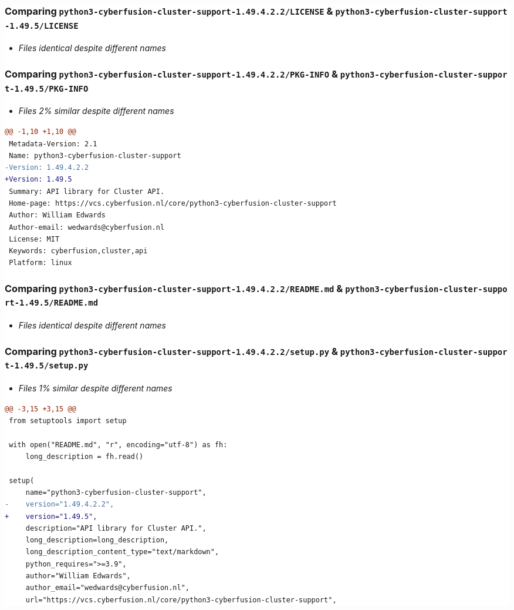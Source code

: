 ```diff
```

### Comparing `python3-cyberfusion-cluster-support-1.49.4.2.2/LICENSE` & `python3-cyberfusion-cluster-support-1.49.5/LICENSE`

 * *Files identical despite different names*

### Comparing `python3-cyberfusion-cluster-support-1.49.4.2.2/PKG-INFO` & `python3-cyberfusion-cluster-support-1.49.5/PKG-INFO`

 * *Files 2% similar despite different names*

```diff
@@ -1,10 +1,10 @@
 Metadata-Version: 2.1
 Name: python3-cyberfusion-cluster-support
-Version: 1.49.4.2.2
+Version: 1.49.5
 Summary: API library for Cluster API.
 Home-page: https://vcs.cyberfusion.nl/core/python3-cyberfusion-cluster-support
 Author: William Edwards
 Author-email: wedwards@cyberfusion.nl
 License: MIT
 Keywords: cyberfusion,cluster,api
 Platform: linux
```

### Comparing `python3-cyberfusion-cluster-support-1.49.4.2.2/README.md` & `python3-cyberfusion-cluster-support-1.49.5/README.md`

 * *Files identical despite different names*

### Comparing `python3-cyberfusion-cluster-support-1.49.4.2.2/setup.py` & `python3-cyberfusion-cluster-support-1.49.5/setup.py`

 * *Files 1% similar despite different names*

```diff
@@ -3,15 +3,15 @@
 from setuptools import setup
 
 with open("README.md", "r", encoding="utf-8") as fh:
     long_description = fh.read()
 
 setup(
     name="python3-cyberfusion-cluster-support",
-    version="1.49.4.2.2",
+    version="1.49.5",
     description="API library for Cluster API.",
     long_description=long_description,
     long_description_content_type="text/markdown",
     python_requires=">=3.9",
     author="William Edwards",
     author_email="wedwards@cyberfusion.nl",
     url="https://vcs.cyberfusion.nl/core/python3-cyberfusion-cluster-support",
```
